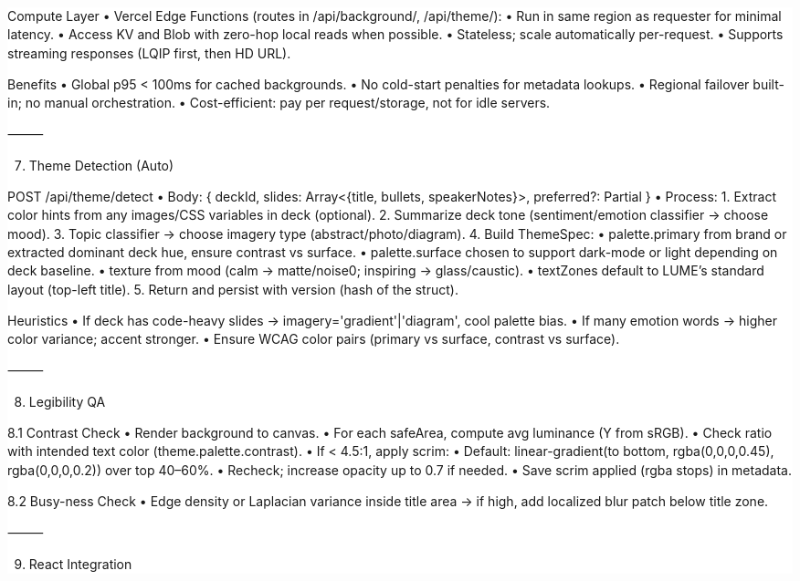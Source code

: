 Compute Layer
	•	Vercel Edge Functions (routes in /api/background/, /api/theme/):
	•	Run in same region as requester for minimal latency.
	•	Access KV and Blob with zero-hop local reads when possible.
	•	Stateless; scale automatically per-request.
	•	Supports streaming responses (LQIP first, then HD URL).

Benefits
	•	Global p95 < 100ms for cached backgrounds.
	•	No cold-start penalties for metadata lookups.
	•	Regional failover built-in; no manual orchestration.
	•	Cost-efficient: pay per request/storage, not for idle servers.

⸻

7) Theme Detection (Auto)

POST /api/theme/detect
	•	Body: { deckId, slides: Array<{title, bullets, speakerNotes}>, preferred?: Partial<ThemeSpec> }
	•	Process:
	1.	Extract color hints from any images/CSS variables in deck (optional).
	2.	Summarize deck tone (sentiment/emotion classifier → choose mood).
	3.	Topic classifier → choose imagery type (abstract/photo/diagram).
	4.	Build ThemeSpec:
	•	palette.primary from brand or extracted dominant deck hue, ensure contrast vs surface.
	•	palette.surface chosen to support dark-mode or light depending on deck baseline.
	•	texture from mood (calm → matte/noise0; inspiring → glass/caustic).
	•	textZones default to LUME’s standard layout (top-left title).
	5.	Return and persist with version (hash of the struct).

Heuristics
	•	If deck has code-heavy slides → imagery='gradient'|'diagram', cool palette bias.
	•	If many emotion words → higher color variance; accent stronger.
	•	Ensure WCAG color pairs (primary vs surface, contrast vs surface).

⸻

8) Legibility QA

8.1 Contrast Check
	•	Render background to canvas.
	•	For each safeArea, compute avg luminance (Y from sRGB).
	•	Check ratio with intended text color (theme.palette.contrast).
	•	If < 4.5:1, apply scrim:
	•	Default: linear-gradient(to bottom, rgba(0,0,0,0.45), rgba(0,0,0,0.2)) over top 40–60%.
	•	Recheck; increase opacity up to 0.7 if needed.
	•	Save scrim applied (rgba stops) in metadata.

8.2 Busy-ness Check
	•	Edge density or Laplacian variance inside title area → if high, add localized blur patch below title zone.

⸻

9) React Integration
